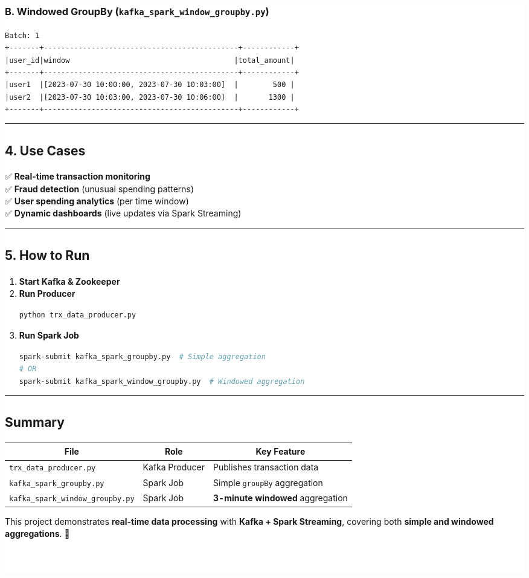 ### **B. Windowed GroupBy (`kafka_spark_window_groupby.py`)**
```
Batch: 1
+-------+---------------------------------------------+------------+
|user_id|window                                      |total_amount|
+-------+---------------------------------------------+------------+
|user1  |[2023-07-30 10:00:00, 2023-07-30 10:03:00]  |        500 |
|user2  |[2023-07-30 10:03:00, 2023-07-30 10:06:00]  |       1300 |
+-------+---------------------------------------------+------------+
```

---

## **4. Use Cases**
✅ **Real-time transaction monitoring**  
✅ **Fraud detection** (unusual spending patterns)  
✅ **User spending analytics** (per time window)  
✅ **Dynamic dashboards** (live updates via Spark Streaming)  

---

## **5. How to Run**
1. **Start Kafka & Zookeeper**  
2. **Run Producer**  
   ```bash
   python trx_data_producer.py
   ```
3. **Run Spark Job**  
   ```bash
   spark-submit kafka_spark_groupby.py  # Simple aggregation
   # OR
   spark-submit kafka_spark_window_groupby.py  # Windowed aggregation
   ```

---

## **Summary**
| File | Role | Key Feature |
|------|------|-------------|
| `trx_data_producer.py` | Kafka Producer | Publishes transaction data |
| `kafka_spark_groupby.py` | Spark Job | Simple `groupBy` aggregation |
| `kafka_spark_window_groupby.py` | Spark Job | **3-minute windowed** aggregation |

This project demonstrates **real-time data processing** with **Kafka + Spark Streaming**, covering both **simple and windowed aggregations**. 🚀


<br/>
<br/>

